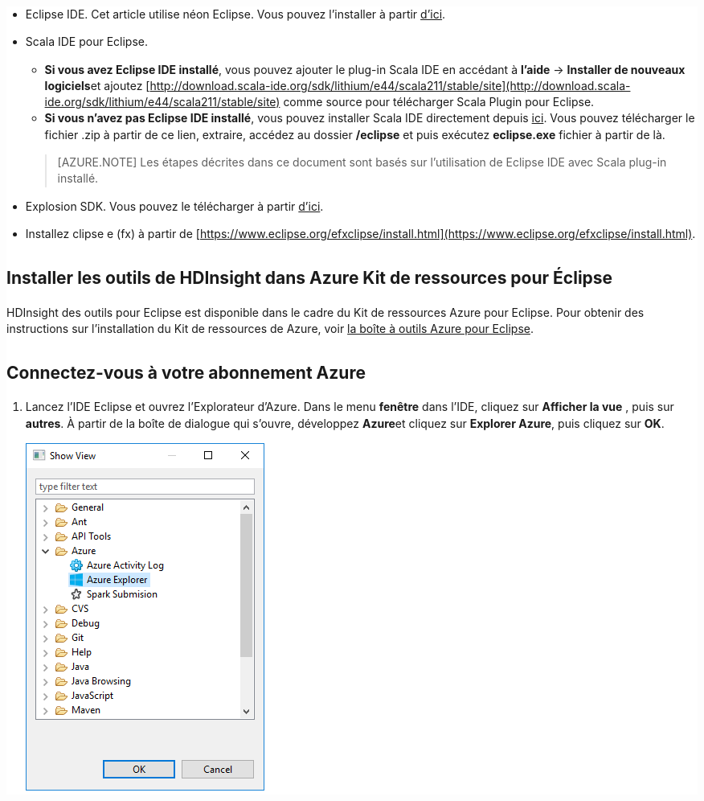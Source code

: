 * Eclipse IDE. Cet article utilise néon Eclipse. Vous pouvez l’installer à partir [d’ici](https://www.eclipse.org/downloads/).

* Scala IDE pour Eclipse. 
    * **Si vous avez Eclipse IDE installé**, vous pouvez ajouter le plug-in Scala IDE en accédant à **l’aide** -> **Installer de nouveaux logiciels**et ajoutez [http://download.scala-ide.org/sdk/lithium/e44/scala211/stable/site](http://download.scala-ide.org/sdk/lithium/e44/scala211/stable/site) comme source pour télécharger Scala Plugin pour Eclipse. 
    * **Si vous n’avez pas Eclipse IDE installé**, vous pouvez installer Scala IDE directement depuis [ici](http://scala-ide.org/download/sdk.html). Vous pouvez télécharger le fichier .zip à partir de ce lien, extraire, accédez au dossier **/eclipse** et puis exécutez **eclipse.exe** fichier à partir de là.
    
    >[AZURE.NOTE] Les étapes décrites dans ce document sont basés sur l’utilisation de Eclipse IDE avec Scala plug-in installé.

* Explosion SDK. Vous pouvez le télécharger à partir [d’ici](http://go.microsoft.com/fwlink/?LinkID=723585&clcid=0x409).

* Installez clipse e (fx) à partir de [https://www.eclipse.org/efxclipse/install.html](https://www.eclipse.org/efxclipse/install.html).


## <a name="install-hdinsight-tools-in-azure-toolkit-for-eclipse"></a>Installer les outils de HDInsight dans Azure Kit de ressources pour Éclipse

HDInsight des outils pour Eclipse est disponible dans le cadre du Kit de ressources Azure pour Eclipse. Pour obtenir des instructions sur l’installation du Kit de ressources de Azure, voir [la boîte à outils Azure pour Eclipse](../azure-toolkit-for-eclipse-installation.md).

## <a name="log-into-your-azure-subscription"></a>Connectez-vous à votre abonnement Azure

1. Lancez l’IDE Eclipse et ouvrez l’Explorateur d’Azure. Dans le menu **fenêtre** dans l’IDE, cliquez sur **Afficher la vue** , puis sur **autres**. À partir de la boîte de dialogue qui s’ouvre, développez **Azure**et cliquez sur **Explorer Azure**, puis cliquez sur **OK**.

    ![Création d’application Scala d’explosion](./media/hdinsight-apache-spark-eclipse-tool-plugin/view-explorer-1.png)
